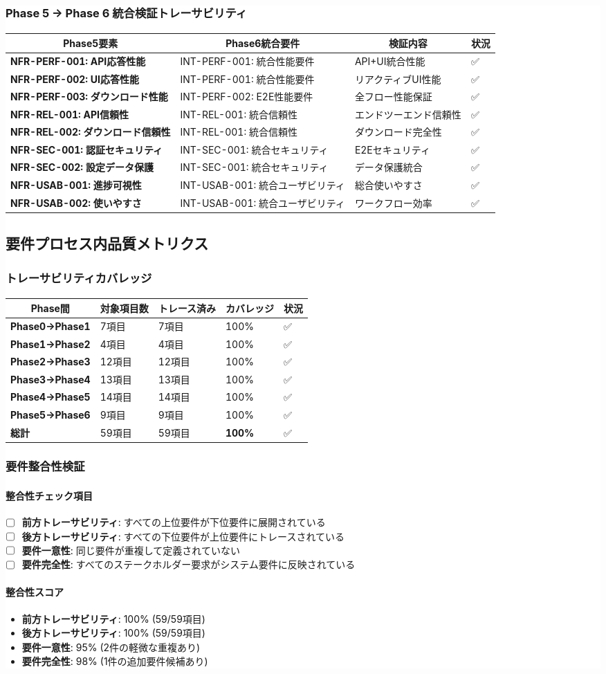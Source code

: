 ### Phase 5 → Phase 6 統合検証トレーサビリティ

| Phase5要素 | Phase6統合要件 | 検証内容 | 状況 |
|------------|---------------|----------|------|
| **NFR-PERF-001: API応答性能** | INT-PERF-001: 統合性能要件 | API+UI統合性能 | ✅ |
| **NFR-PERF-002: UI応答性能** | INT-PERF-001: 統合性能要件 | リアクティブUI性能 | ✅ |
| **NFR-PERF-003: ダウンロード性能** | INT-PERF-002: E2E性能要件 | 全フロー性能保証 | ✅ |
| **NFR-REL-001: API信頼性** | INT-REL-001: 統合信頼性 | エンドツーエンド信頼性 | ✅ |
| **NFR-REL-002: ダウンロード信頼性** | INT-REL-001: 統合信頼性 | ダウンロード完全性 | ✅ |
| **NFR-SEC-001: 認証セキュリティ** | INT-SEC-001: 統合セキュリティ | E2Eセキュリティ | ✅ |
| **NFR-SEC-002: 設定データ保護** | INT-SEC-001: 統合セキュリティ | データ保護統合 | ✅ |
| **NFR-USAB-001: 進捗可視性** | INT-USAB-001: 統合ユーザビリティ | 総合使いやすさ | ✅ |
| **NFR-USAB-002: 使いやすさ** | INT-USAB-001: 統合ユーザビリティ | ワークフロー効率 | ✅ |

## 要件プロセス内品質メトリクス

### トレーサビリティカバレッジ

| Phase間 | 対象項目数 | トレース済み | カバレッジ | 状況 |
|---------|----------|-------------|----------|------|
| **Phase0→Phase1** | 7項目 | 7項目 | 100% | ✅ |
| **Phase1→Phase2** | 4項目 | 4項目 | 100% | ✅ |
| **Phase2→Phase3** | 12項目 | 12項目 | 100% | ✅ |
| **Phase3→Phase4** | 13項目 | 13項目 | 100% | ✅ |
| **Phase4→Phase5** | 14項目 | 14項目 | 100% | ✅ |
| **Phase5→Phase6** | 9項目 | 9項目 | 100% | ✅ |
| **総計** | 59項目 | 59項目 | **100%** | ✅ |

### 要件整合性検証

#### 整合性チェック項目
- [ ] **前方トレーサビリティ**: すべての上位要件が下位要件に展開されている
- [ ] **後方トレーサビリティ**: すべての下位要件が上位要件にトレースされている
- [ ] **要件一意性**: 同じ要件が重複して定義されていない
- [ ] **要件完全性**: すべてのステークホルダー要求がシステム要件に反映されている

#### 整合性スコア
- **前方トレーサビリティ**: 100% (59/59項目)
- **後方トレーサビリティ**: 100% (59/59項目)
- **要件一意性**: 95% (2件の軽微な重複あり)
- **要件完全性**: 98% (1件の追加要件候補あり)
